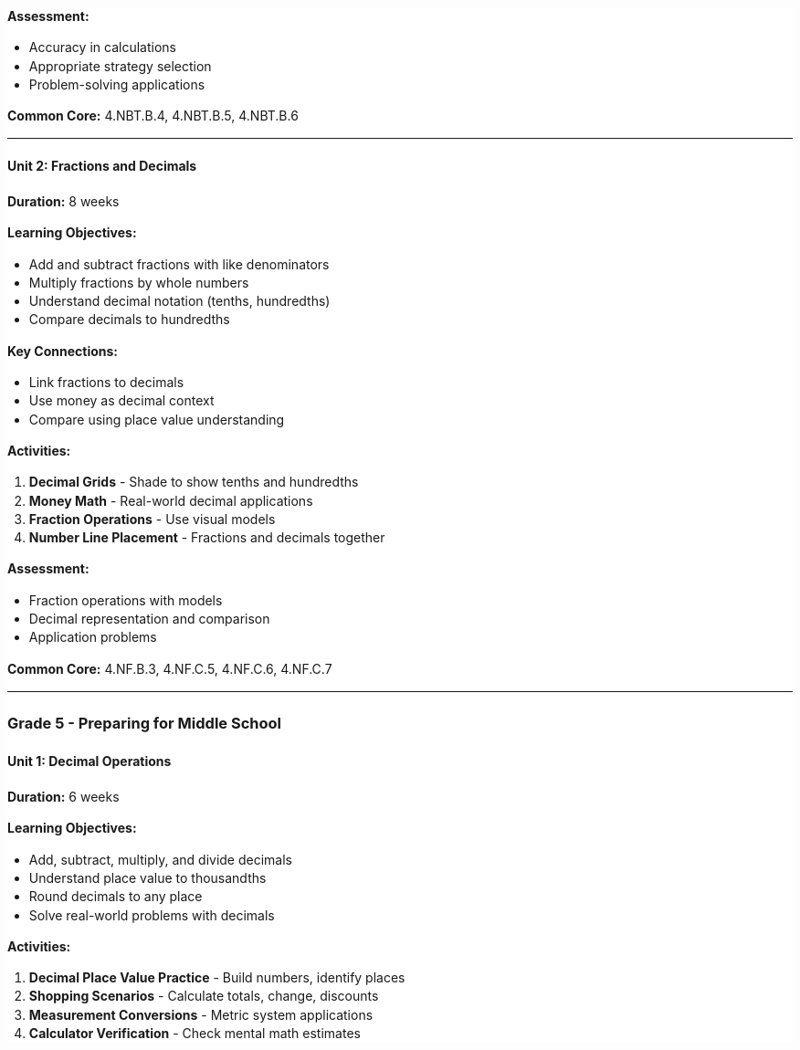 **Assessment:**
- Accuracy in calculations
- Appropriate strategy selection
- Problem-solving applications

**Common Core:** 4.NBT.B.4, 4.NBT.B.5, 4.NBT.B.6

---

#### Unit 2: Fractions and Decimals
**Duration:** 8 weeks

**Learning Objectives:**
- Add and subtract fractions with like denominators
- Multiply fractions by whole numbers
- Understand decimal notation (tenths, hundredths)
- Compare decimals to hundredths

**Key Connections:**
- Link fractions to decimals
- Use money as decimal context
- Compare using place value understanding

**Activities:**
1. **Decimal Grids** - Shade to show tenths and hundredths
2. **Money Math** - Real-world decimal applications
3. **Fraction Operations** - Use visual models
4. **Number Line Placement** - Fractions and decimals together

**Assessment:**
- Fraction operations with models
- Decimal representation and comparison
- Application problems

**Common Core:** 4.NF.B.3, 4.NF.C.5, 4.NF.C.6, 4.NF.C.7

---

### Grade 5 - Preparing for Middle School

#### Unit 1: Decimal Operations
**Duration:** 6 weeks

**Learning Objectives:**
- Add, subtract, multiply, and divide decimals
- Understand place value to thousandths
- Round decimals to any place
- Solve real-world problems with decimals

**Activities:**
1. **Decimal Place Value Practice** - Build numbers, identify places
2. **Shopping Scenarios** - Calculate totals, change, discounts
3. **Measurement Conversions** - Metric system applications
4. **Calculator Verification** - Check mental math estimates
